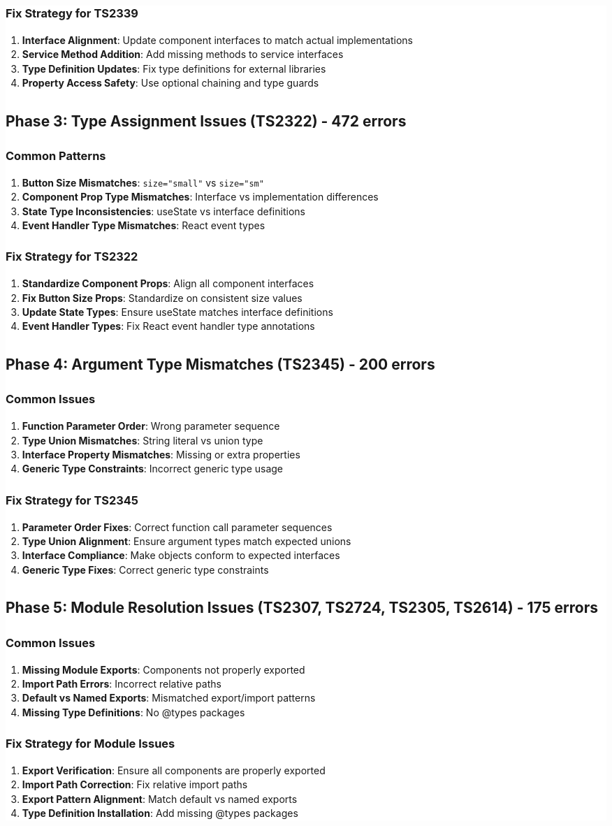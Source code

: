 ### Fix Strategy for TS2339
1. **Interface Alignment**: Update component interfaces to match actual implementations
2. **Service Method Addition**: Add missing methods to service interfaces
3. **Type Definition Updates**: Fix type definitions for external libraries
4. **Property Access Safety**: Use optional chaining and type guards

## Phase 3: Type Assignment Issues (TS2322) - 472 errors

### Common Patterns
1. **Button Size Mismatches**: `size="small"` vs `size="sm"`
2. **Component Prop Type Mismatches**: Interface vs implementation differences
3. **State Type Inconsistencies**: useState vs interface definitions
4. **Event Handler Type Mismatches**: React event types

### Fix Strategy for TS2322
1. **Standardize Component Props**: Align all component interfaces
2. **Fix Button Size Props**: Standardize on consistent size values
3. **Update State Types**: Ensure useState matches interface definitions
4. **Event Handler Types**: Fix React event handler type annotations

## Phase 4: Argument Type Mismatches (TS2345) - 200 errors

### Common Issues
1. **Function Parameter Order**: Wrong parameter sequence
2. **Type Union Mismatches**: String literal vs union type
3. **Interface Property Mismatches**: Missing or extra properties
4. **Generic Type Constraints**: Incorrect generic type usage

### Fix Strategy for TS2345
1. **Parameter Order Fixes**: Correct function call parameter sequences
2. **Type Union Alignment**: Ensure argument types match expected unions
3. **Interface Compliance**: Make objects conform to expected interfaces
4. **Generic Type Fixes**: Correct generic type constraints

## Phase 5: Module Resolution Issues (TS2307, TS2724, TS2305, TS2614) - 175 errors

### Common Issues
1. **Missing Module Exports**: Components not properly exported
2. **Import Path Errors**: Incorrect relative paths
3. **Default vs Named Exports**: Mismatched export/import patterns
4. **Missing Type Definitions**: No @types packages

### Fix Strategy for Module Issues
1. **Export Verification**: Ensure all components are properly exported
2. **Import Path Correction**: Fix relative import paths
3. **Export Pattern Alignment**: Match default vs named exports
4. **Type Definition Installation**: Add missing @types packages
